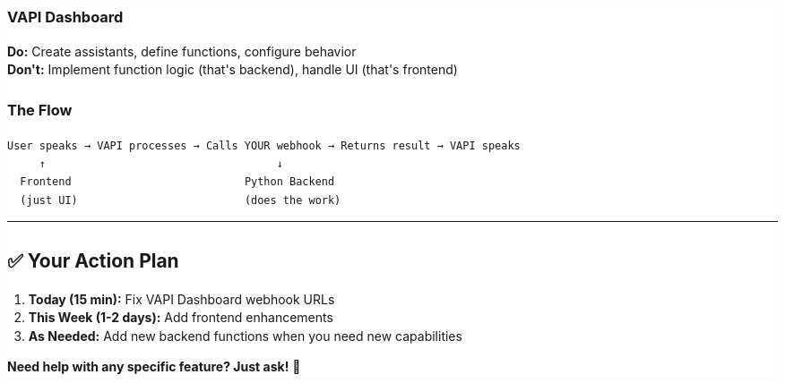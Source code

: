 ### VAPI Dashboard

**Do:** Create assistants, define functions, configure behavior  
**Don't:** Implement function logic (that's backend), handle UI (that's frontend)

### The Flow

```
User speaks → VAPI processes → Calls YOUR webhook → Returns result → VAPI speaks
     ↑                                    ↓
  Frontend                           Python Backend
  (just UI)                          (does the work)
```

---

## ✅ Your Action Plan

1. **Today (15 min):** Fix VAPI Dashboard webhook URLs
2. **This Week (1-2 days):** Add frontend enhancements
3. **As Needed:** Add new backend functions when you need new capabilities

**Need help with any specific feature? Just ask!** 🚀
